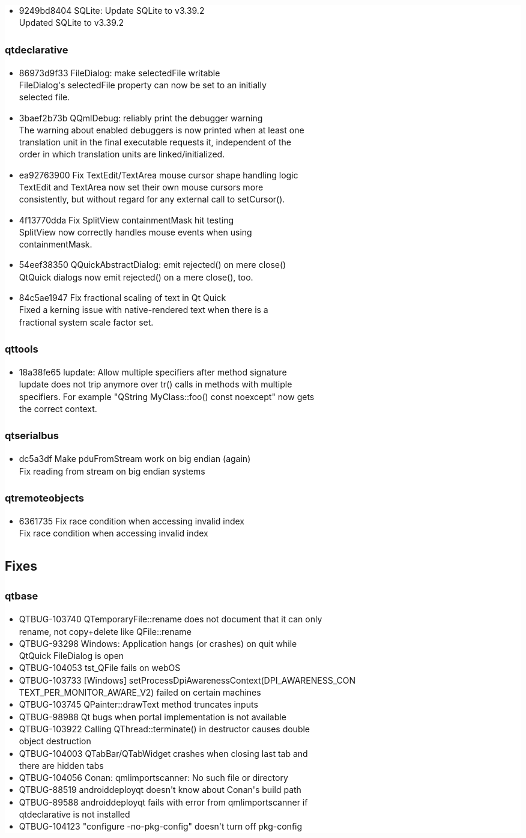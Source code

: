 * 9249bd8404 SQLite: Update SQLite to v3.39.2  
Updated SQLite to v3.39.2  
  
### qtdeclarative  
* 86973d9f33 FileDialog: make selectedFile writable  
FileDialog's selectedFile property can now be set to an initially  
selected file.  
  
* 3baef2b73b QQmlDebug: reliably print the debugger warning  
The warning about enabled debuggers is now printed when at least one  
translation unit in the final executable requests it, independent of the  
order in which translation units are linked/initialized.  
  
* ea92763900 Fix TextEdit/TextArea mouse cursor shape handling logic  
TextEdit and TextArea now set their own mouse cursors more  
consistently, but without regard for any external call to setCursor().  
  
* 4f13770dda Fix SplitView containmentMask hit testing  
SplitView now correctly handles mouse events when using  
containmentMask.  
  
* 54eef38350 QQuickAbstractDialog: emit rejected() on mere close()  
QtQuick dialogs now emit rejected() on a mere close(), too.  
  
* 84c5ae1947 Fix fractional scaling of text in Qt Quick  
Fixed a kerning issue with native-rendered text when there is a  
fractional system scale factor set.  
  
### qttools  
* 18a38fe65 lupdate: Allow multiple specifiers after method signature  
lupdate does not trip anymore over tr() calls in methods with multiple  
specifiers. For example "QString MyClass::foo() const noexcept" now gets  
the correct context.  
  
### qtserialbus  
* dc5a3df Make pduFromStream work on big endian (again)  
Fix reading from stream on big endian systems  
  
### qtremoteobjects  
* 6361735 Fix race condition when accessing invalid index  
Fix race condition when accessing invalid index  
  
  
Fixes  
-----  
  
### qtbase  
* QTBUG-103740 QTemporaryFile::rename does not document that it can only  
rename, not copy+delete like QFile::rename  
* QTBUG-93298 Windows: Application hangs (or crashes) on quit while  
QtQuick FileDialog is open  
* QTBUG-104053 tst_QFile fails on webOS  
* QTBUG-103733 [Windows] setProcessDpiAwarenessContext(DPI_AWARENESS_CON  
TEXT_PER_MONITOR_AWARE_V2) failed on certain machines  
* QTBUG-103745 QPainter::drawText method truncates inputs  
* QTBUG-98988 Qt bugs when portal implementation is not available  
* QTBUG-103922 Calling QThread::terminate() in destructor causes double  
object destruction  
* QTBUG-104003 QTabBar/QTabWidget crashes when closing last tab and  
there are hidden tabs  
* QTBUG-104056 Conan: qmlimportscanner: No such file or directory  
* QTBUG-88519 androiddeployqt doesn't know about Conan's build path  
* QTBUG-89588 androiddeployqt fails with error from qmlimportscanner if  
qtdeclarative is not installed  
* QTBUG-104123 "configure -no-pkg-config" doesn't turn off pkg-config  